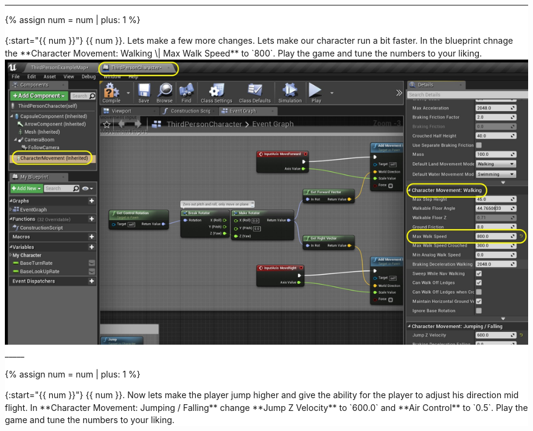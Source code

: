 _____ 


{% assign num = num | plus: 1 %}
<div class = "row">
<div class="col-12 col-lg-4 col align-self-center">
<div markdown = "1">
{:start="{{ num }}"}
{{ num }}. Lets make a few more changes.  Lets make our character run a bit faster.  In the blueprint chnage the **Character Movement: Walking \| Max Walk Speed** to `800`. Play the game and tune the numbers to your liking.
</div>
</div>
<div class="col-12 col-lg-8">
<img src="images/MakePlayerRunFaster.jpg"  class= "img-fluid"  alt="Create new sprite with button">  
</div>
</div>
_____  

{% assign num = num | plus: 1 %}
<div class = "row">
<div class="col-12 col-lg-4 col align-self-center">
<div markdown = "1">
{:start="{{ num }}"}
{{ num }}. Now lets make the player jump higher and give the ability for the player to adjust his direction mid flight.  In **Character Movement: Jumping / Falling** change **Jump Z Velocity** to `600.0` and **Air Control** to `0.5`. Play the game and tune the numbers to your liking.
</div>
</div>
<div class="col-12 col-lg-8">